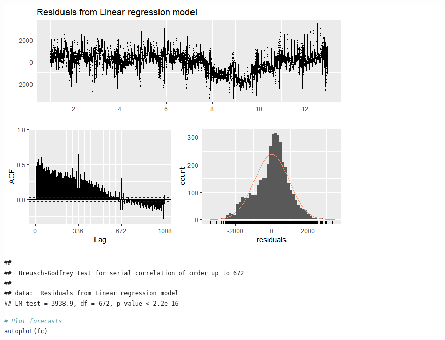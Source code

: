 ![](5_dynamic_regression_files/figure-gfm/unnamed-chunk-4-1.png)

    ## 
    ##  Breusch-Godfrey test for serial correlation of order up to 672
    ## 
    ## data:  Residuals from Linear regression model
    ## LM test = 3938.9, df = 672, p-value < 2.2e-16

``` r
# Plot forecasts
autoplot(fc)
```
